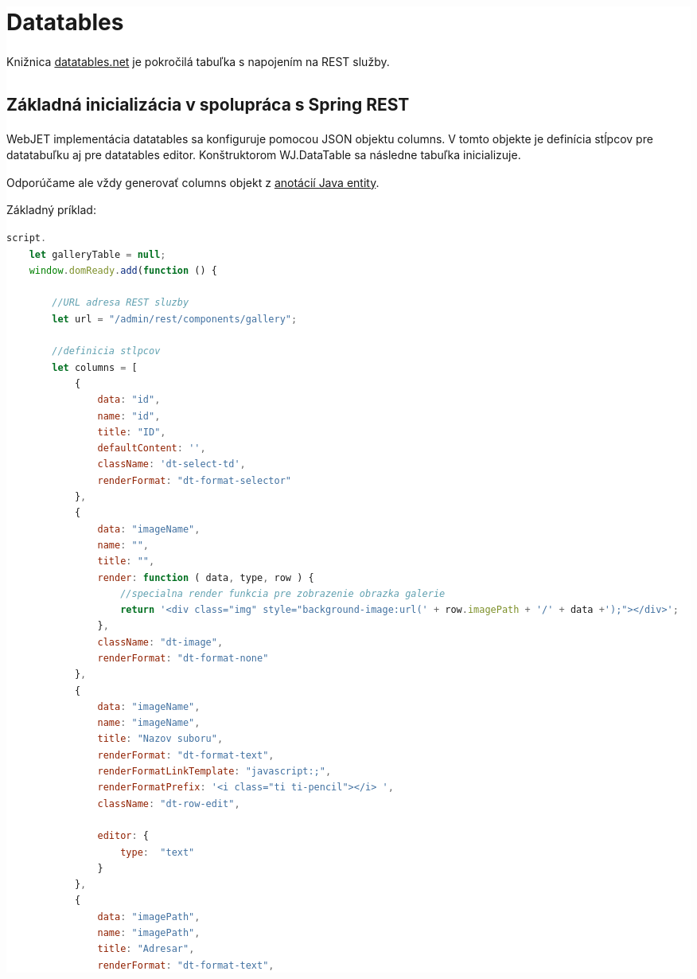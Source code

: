 
# Datatables

Knižnica [datatables.net](http://datatables.net) je pokročilá tabuľka s napojením na REST služby.

## Základná inicializácia v spolupráca s Spring REST

WebJET implementácia datatables sa konfiguruje pomocou JSON objektu columns. V tomto objekte je definícia stĺpcov pre datatabuľku aj pre datatables editor. Konštruktorom WJ.DataTable sa následne tabuľka inicializuje.

Odporúčame ale vždy generovať columns objekt z [anotácií Java entity](../datatables-editor/datatable-columns.md).

Základný príklad:

```javascript
script.
    let galleryTable = null;
    window.domReady.add(function () {

        //URL adresa REST sluzby
        let url = "/admin/rest/components/gallery";

        //definicia stlpcov
        let columns = [
            {
                data: "id",
                name: "id",
                title: "ID",
                defaultContent: '',
                className: 'dt-select-td',
                renderFormat: "dt-format-selector"
            },
            {
                data: "imageName",
                name: "",
                title: "",
                render: function ( data, type, row ) {
                    //specialna render funkcia pre zobrazenie obrazka galerie
                    return '<div class="img" style="background-image:url(' + row.imagePath + '/' + data +');"></div>';
                },
                className: "dt-image",
                renderFormat: "dt-format-none"
            },
            {
                data: "imageName",
                name: "imageName",
                title: "Nazov suboru",
                renderFormat: "dt-format-text",
                renderFormatLinkTemplate: "javascript:;",
                renderFormatPrefix: '<i class="ti ti-pencil"></i> ',
                className: "dt-row-edit",

                editor: {
                    type:  "text"
                }
            },
            {
                data: "imagePath",
                name: "imagePath",
                title: "Adresar",
                renderFormat: "dt-format-text",
```
